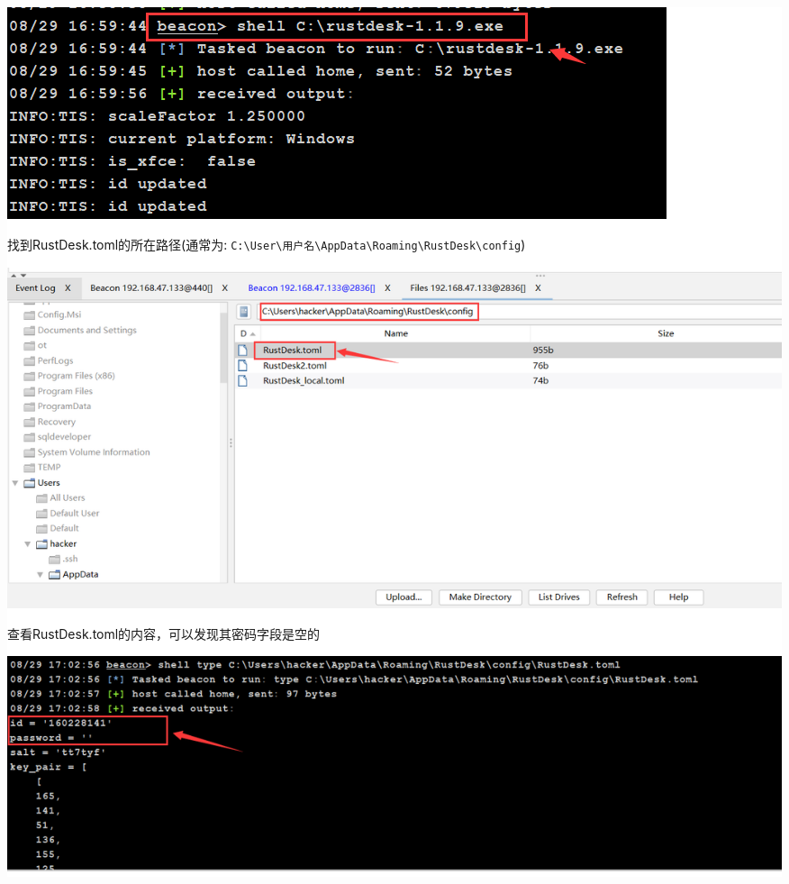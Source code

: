 ![image-20230829174023435](内网横向移动/image-20230829174023435.png)	



找到RustDesk.toml的所在路径(通常为: `C:\User\用户名\AppData\Roaming\RustDesk\config`)	

![image-20230829173934967](内网横向移动/image-20230829173934967.png)



查看RustDesk.toml的内容，可以发现其密码字段是空的			

![image-20230829200224234](内网横向移动/image-20230829200224234.png)
